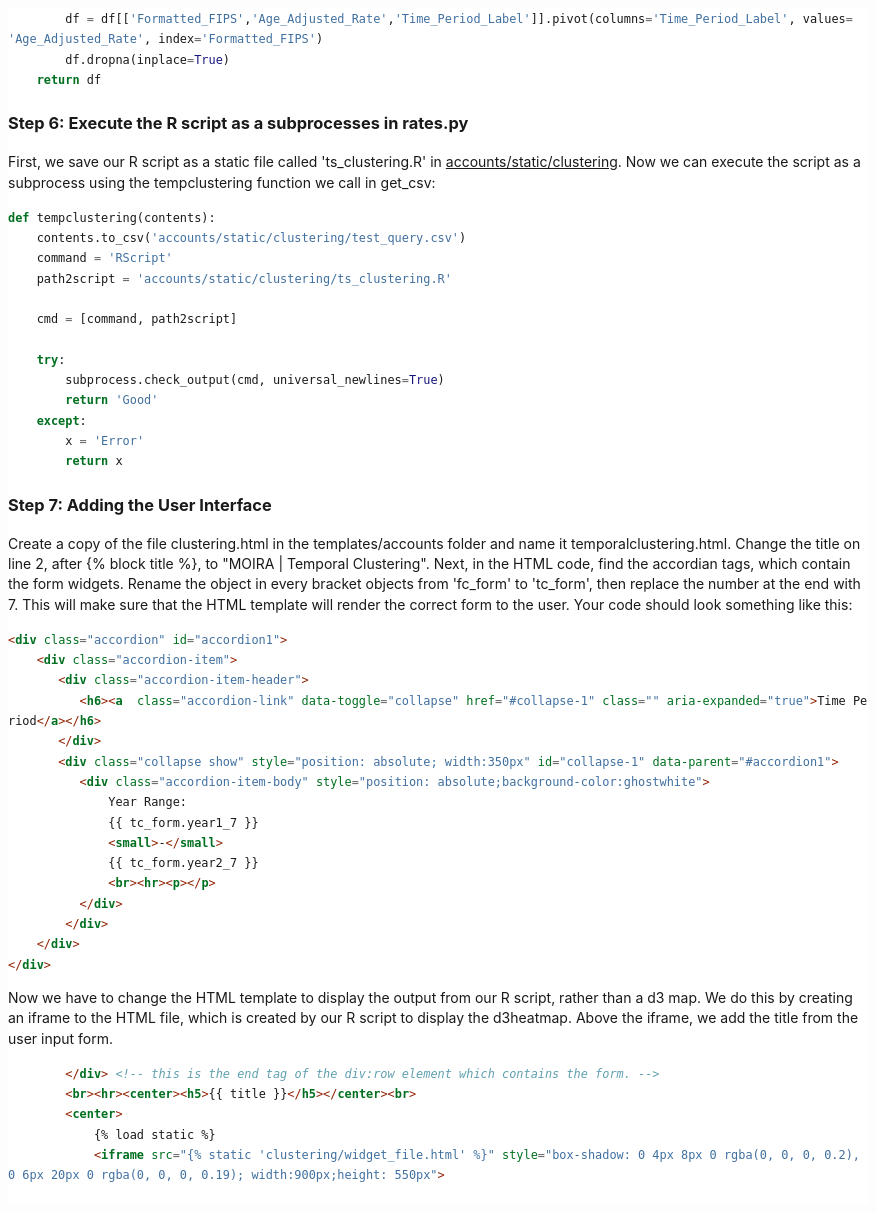 ```python
        df = df[['Formatted_FIPS','Age_Adjusted_Rate','Time_Period_Label']].pivot(columns='Time_Period_Label', values= 'Age_Adjusted_Rate', index='Formatted_FIPS')
        df.dropna(inplace=True)
    return df
```
### Step 6: Execute the R script as a subprocesses in rates.py
First, we save our R script as a static file called 'ts_clustering.R' in [accounts/static/clustering](https://github.com/geominr/MOIRA/tree/master/accounts/static/clustering). Now we can execute the script as a subprocess using the tempclustering function we call in get_csv:
```python
def tempclustering(contents):
    contents.to_csv('accounts/static/clustering/test_query.csv')
    command = 'RScript'
    path2script = 'accounts/static/clustering/ts_clustering.R'
    
    cmd = [command, path2script]
    
    try:
        subprocess.check_output(cmd, universal_newlines=True)
        return 'Good'
    except:
        x = 'Error'
        return x
```
### Step 7: Adding the User Interface
Create a copy of the file clustering.html in the templates/accounts folder and name it temporalclustering.html. Change the title on line 2, after {% block title %}, to "MOIRA | Temporal Clustering". Next, in the HTML code, find the accordian tags, which contain the form widgets. Rename the object in every bracket objects from 'fc_form' to 'tc_form', then replace the number at the end with 7. This will make sure that the HTML template will render the correct form to the user. Your code should look something like this:
```html
<div class="accordion" id="accordion1">
    <div class="accordion-item">
       <div class="accordion-item-header">
          <h6><a  class="accordion-link" data-toggle="collapse" href="#collapse-1" class="" aria-expanded="true">Time Period</a></h6>
       </div>
       <div class="collapse show" style="position: absolute; width:350px" id="collapse-1" data-parent="#accordion1">
          <div class="accordion-item-body" style="position: absolute;background-color:ghostwhite">
              Year Range:
              {{ tc_form.year1_7 }}
              <small>-</small>
              {{ tc_form.year2_7 }}
              <br><hr><p></p>
          </div> 
        </div>
    </div>
</div> 
```
Now we have to change the HTML template to display the output from our R script, rather than a d3 map. We do this by creating an iframe to the HTML file, which is created by our R script to display the d3heatmap. Above the iframe, we add the title from the user input form.
```html
        </div> <!-- this is the end tag of the div:row element which contains the form. -->
        <br><hr><center><h5>{{ title }}</h5></center><br> 
        <center>
            {% load static %}
            <iframe src="{% static 'clustering/widget_file.html' %}" style="box-shadow: 0 4px 8px 0 rgba(0, 0, 0, 0.2), 0 6px 20px 0 rgba(0, 0, 0, 0.19); width:900px;height: 550px">
            
```